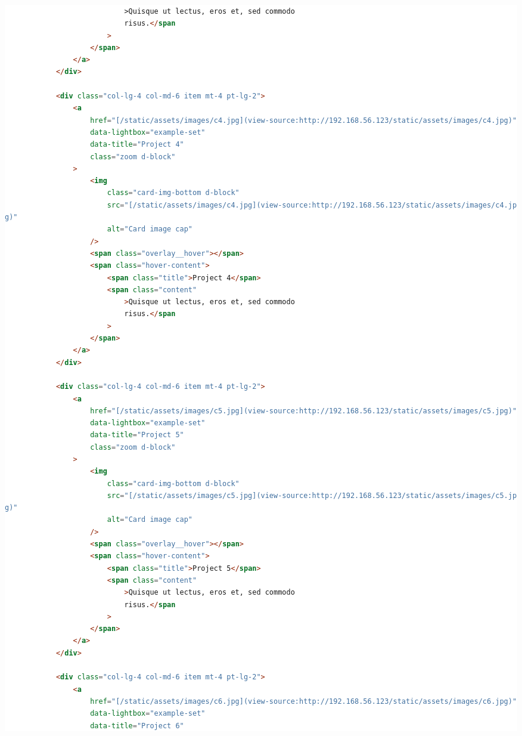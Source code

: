 ```html
							>Quisque ut lectus, eros et, sed commodo
							risus.</span
						>
					</span>
				</a>
			</div>

			<div class="col-lg-4 col-md-6 item mt-4 pt-lg-2">
				<a
					href="[/static/assets/images/c4.jpg](view-source:http://192.168.56.123/static/assets/images/c4.jpg)"
					data-lightbox="example-set"
					data-title="Project 4"
					class="zoom d-block"
				>
					<img
						class="card-img-bottom d-block"
						src="[/static/assets/images/c4.jpg](view-source:http://192.168.56.123/static/assets/images/c4.jpg)"
						alt="Card image cap"
					/>
					<span class="overlay__hover"></span>
					<span class="hover-content">
						<span class="title">Project 4</span>
						<span class="content"
							>Quisque ut lectus, eros et, sed commodo
							risus.</span
						>
					</span>
				</a>
			</div>

			<div class="col-lg-4 col-md-6 item mt-4 pt-lg-2">
				<a
					href="[/static/assets/images/c5.jpg](view-source:http://192.168.56.123/static/assets/images/c5.jpg)"
					data-lightbox="example-set"
					data-title="Project 5"
					class="zoom d-block"
				>
					<img
						class="card-img-bottom d-block"
						src="[/static/assets/images/c5.jpg](view-source:http://192.168.56.123/static/assets/images/c5.jpg)"
						alt="Card image cap"
					/>
					<span class="overlay__hover"></span>
					<span class="hover-content">
						<span class="title">Project 5</span>
						<span class="content"
							>Quisque ut lectus, eros et, sed commodo
							risus.</span
						>
					</span>
				</a>
			</div>

			<div class="col-lg-4 col-md-6 item mt-4 pt-lg-2">
				<a
					href="[/static/assets/images/c6.jpg](view-source:http://192.168.56.123/static/assets/images/c6.jpg)"
					data-lightbox="example-set"
					data-title="Project 6"
```